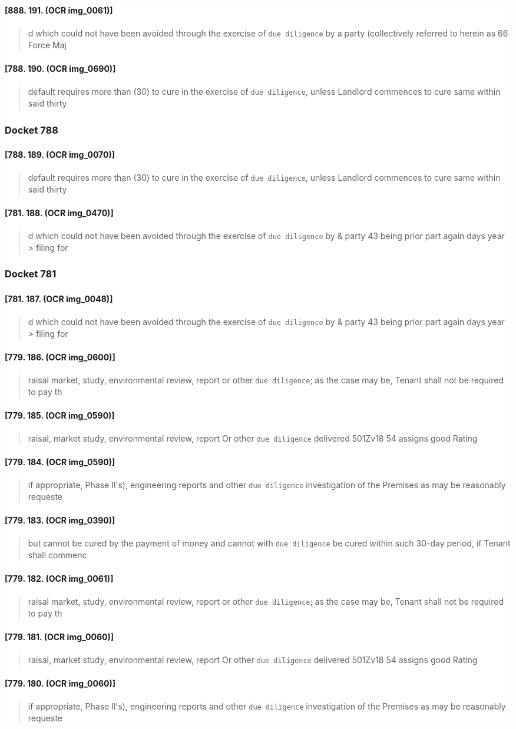 #### [888. 191. (OCR img_0061)]
> d which could not have been avoided through the exercise of `due diligence` by a party \(collectively referred to herein as 66 Force Maj

#### [788. 190. (OCR img_0690)]
>  default requires more than \(30\) to cure in the exercise of `due diligence`, unless Landlord commences to cure same within said thirty

### Docket 788

#### [788. 189. (OCR img_0070)]
>  default requires more than \(30\) to cure in the exercise of `due diligence`, unless Landlord commences to cure same within said thirty

#### [781. 188. (OCR img_0470)]
> d which could not have been avoided through the exercise of `due diligence` by & party 43 being prior part again days year > filing for

### Docket 781

#### [781. 187. (OCR img_0048)]
> d which could not have been avoided through the exercise of `due diligence` by & party 43 being prior part again days year > filing for

#### [779. 186. (OCR img_0600)]
> raisal market, study, environmental review, report or other `due diligence`; as the case may be, Tenant shall not be required to pay th

#### [779. 185. (OCR img_0590)]
> raisal, market study, environmental review, report Or other `due diligence` delivered 501Zv18 54 assigns good Rating

#### [779. 184. (OCR img_0590)]
>  if appropriate, Phase Il's\), engineering reports and other `due diligence` investigation of the Premises as may be reasonably requeste

#### [779. 183. (OCR img_0390)]
> but cannot be cured by the payment of money and cannot with `due diligence` be cured within such 30-day period, if Tenant shall commenc

#### [779. 182. (OCR img_0061)]
> raisal market, study, environmental review, report or other `due diligence`; as the case may be, Tenant shall not be required to pay th

#### [779. 181. (OCR img_0060)]
> raisal, market study, environmental review, report Or other `due diligence` delivered 501Zv18 54 assigns good Rating

#### [779. 180. (OCR img_0060)]
>  if appropriate, Phase Il's\), engineering reports and other `due diligence` investigation of the Premises as may be reasonably requeste
